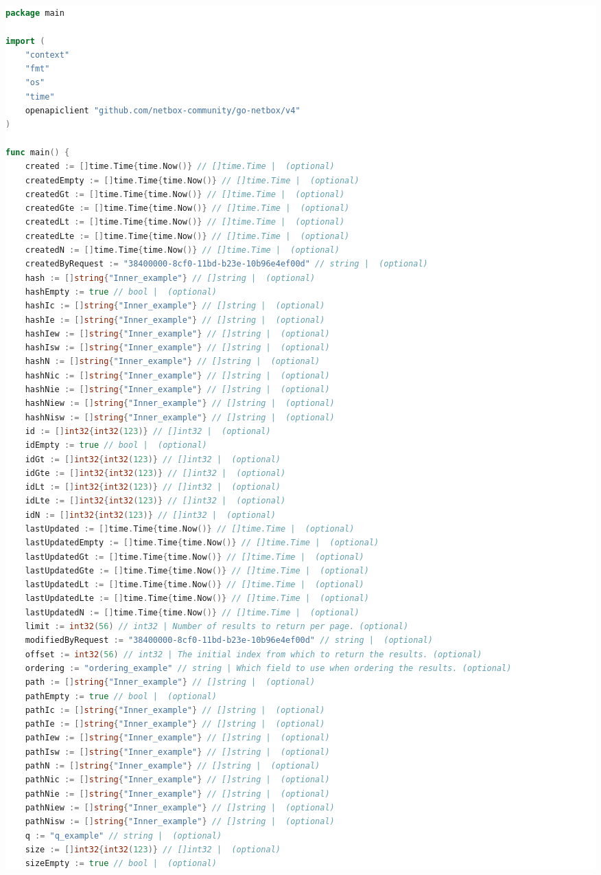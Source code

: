 ```go
package main

import (
	"context"
	"fmt"
	"os"
    "time"
	openapiclient "github.com/netbox-community/go-netbox/v4"
)

func main() {
	created := []time.Time{time.Now()} // []time.Time |  (optional)
	createdEmpty := []time.Time{time.Now()} // []time.Time |  (optional)
	createdGt := []time.Time{time.Now()} // []time.Time |  (optional)
	createdGte := []time.Time{time.Now()} // []time.Time |  (optional)
	createdLt := []time.Time{time.Now()} // []time.Time |  (optional)
	createdLte := []time.Time{time.Now()} // []time.Time |  (optional)
	createdN := []time.Time{time.Now()} // []time.Time |  (optional)
	createdByRequest := "38400000-8cf0-11bd-b23e-10b96e4ef00d" // string |  (optional)
	hash := []string{"Inner_example"} // []string |  (optional)
	hashEmpty := true // bool |  (optional)
	hashIc := []string{"Inner_example"} // []string |  (optional)
	hashIe := []string{"Inner_example"} // []string |  (optional)
	hashIew := []string{"Inner_example"} // []string |  (optional)
	hashIsw := []string{"Inner_example"} // []string |  (optional)
	hashN := []string{"Inner_example"} // []string |  (optional)
	hashNic := []string{"Inner_example"} // []string |  (optional)
	hashNie := []string{"Inner_example"} // []string |  (optional)
	hashNiew := []string{"Inner_example"} // []string |  (optional)
	hashNisw := []string{"Inner_example"} // []string |  (optional)
	id := []int32{int32(123)} // []int32 |  (optional)
	idEmpty := true // bool |  (optional)
	idGt := []int32{int32(123)} // []int32 |  (optional)
	idGte := []int32{int32(123)} // []int32 |  (optional)
	idLt := []int32{int32(123)} // []int32 |  (optional)
	idLte := []int32{int32(123)} // []int32 |  (optional)
	idN := []int32{int32(123)} // []int32 |  (optional)
	lastUpdated := []time.Time{time.Now()} // []time.Time |  (optional)
	lastUpdatedEmpty := []time.Time{time.Now()} // []time.Time |  (optional)
	lastUpdatedGt := []time.Time{time.Now()} // []time.Time |  (optional)
	lastUpdatedGte := []time.Time{time.Now()} // []time.Time |  (optional)
	lastUpdatedLt := []time.Time{time.Now()} // []time.Time |  (optional)
	lastUpdatedLte := []time.Time{time.Now()} // []time.Time |  (optional)
	lastUpdatedN := []time.Time{time.Now()} // []time.Time |  (optional)
	limit := int32(56) // int32 | Number of results to return per page. (optional)
	modifiedByRequest := "38400000-8cf0-11bd-b23e-10b96e4ef00d" // string |  (optional)
	offset := int32(56) // int32 | The initial index from which to return the results. (optional)
	ordering := "ordering_example" // string | Which field to use when ordering the results. (optional)
	path := []string{"Inner_example"} // []string |  (optional)
	pathEmpty := true // bool |  (optional)
	pathIc := []string{"Inner_example"} // []string |  (optional)
	pathIe := []string{"Inner_example"} // []string |  (optional)
	pathIew := []string{"Inner_example"} // []string |  (optional)
	pathIsw := []string{"Inner_example"} // []string |  (optional)
	pathN := []string{"Inner_example"} // []string |  (optional)
	pathNic := []string{"Inner_example"} // []string |  (optional)
	pathNie := []string{"Inner_example"} // []string |  (optional)
	pathNiew := []string{"Inner_example"} // []string |  (optional)
	pathNisw := []string{"Inner_example"} // []string |  (optional)
	q := "q_example" // string |  (optional)
	size := []int32{int32(123)} // []int32 |  (optional)
	sizeEmpty := true // bool |  (optional)
```